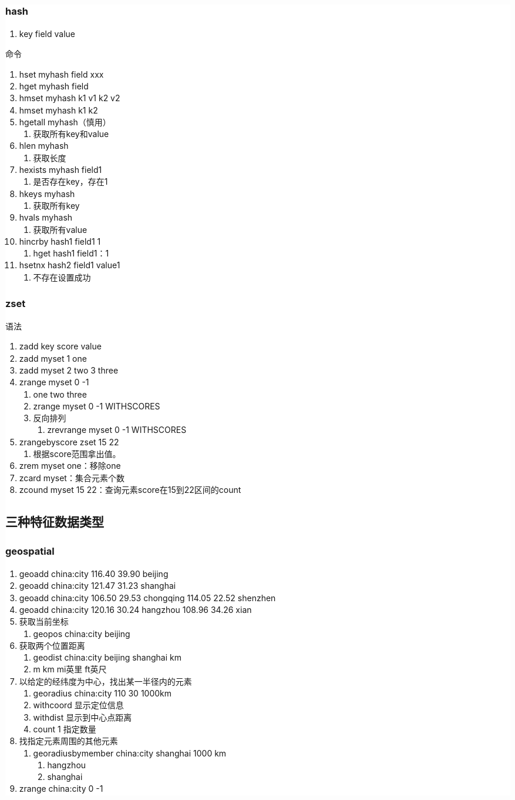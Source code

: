 ### hash
1. key field value

命令

1. hset myhash field xxx
2. hget myhash field
3. hmset myhash k1 v1 k2 v2
4. hmset myhash k1 k2
5. hgetall myhash（慎用）
    1. 获取所有key和value
6. hlen myhash
    1. 获取长度
7. hexists myhash field1
    1. 是否存在key，存在1
8. hkeys myhash
    1. 获取所有key
9. hvals myhash
    1. 获取所有value
10. hincrby hash1 field1 1
    1. hget hash1 field1：1
11. hsetnx hash2 field1 value1
    1. 不存在设置成功

### zset
语法

1. zadd key score value
2. zadd myset 1 one
3. zadd myset 2 two 3 three
4. zrange myset 0 -1
    1. one two three
    2. zrange myset 0 -1 WITHSCORES
    3. 反向排列
        1. zrevrange myset 0 -1 WITHSCORES
5. zrangebyscore zset 15 22
    1. 根据score范围拿出值。
6. zrem myset one：移除one
7. zcard myset：集合元素个数
8. zcound myset 15 22：查询元素score在15到22区间的count

## 三种特征数据类型
### geospatial
1. geoadd china:city 116.40 39.90 beijing
2. geoadd china:city 121.47 31.23 shanghai
3. geoadd china:city 106.50 29.53 chongqing 114.05 22.52 shenzhen
4. geoadd china:city 120.16 30.24 hangzhou 108.96 34.26 xian
5. 获取当前坐标
    1. geopos china:city beijing
6. 获取两个位置距离
    1. geodist china:city beijing shanghai km
    2. m km mi英里 ft英尺
7. 以给定的经纬度为中心，找出某一半径内的元素
    1. georadius china:city 110 30 1000km
    2. withcoord 显示定位信息
    3. withdist 显示到中心点距离
    4. count 1 指定数量
8. 找指定元素周围的其他元素
    1. georadiusbymember china:city shanghai 1000 km
        1. hangzhou
        2. shanghai
9. zrange china:city 0 -1
